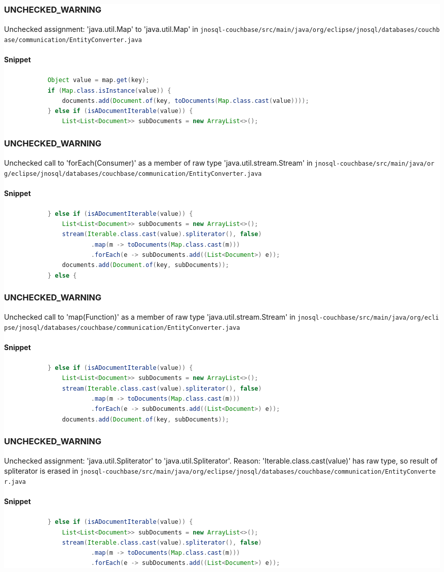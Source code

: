 ### UNCHECKED_WARNING
Unchecked assignment: 'java.util.Map' to 'java.util.Map'
in `jnosql-couchbase/src/main/java/org/eclipse/jnosql/databases/couchbase/communication/EntityConverter.java`
#### Snippet
```java
            Object value = map.get(key);
            if (Map.class.isInstance(value)) {
                documents.add(Document.of(key, toDocuments(Map.class.cast(value))));
            } else if (isADocumentIterable(value)) {
                List<List<Document>> subDocuments = new ArrayList<>();
```

### UNCHECKED_WARNING
Unchecked call to 'forEach(Consumer)' as a member of raw type 'java.util.stream.Stream'
in `jnosql-couchbase/src/main/java/org/eclipse/jnosql/databases/couchbase/communication/EntityConverter.java`
#### Snippet
```java
            } else if (isADocumentIterable(value)) {
                List<List<Document>> subDocuments = new ArrayList<>();
                stream(Iterable.class.cast(value).spliterator(), false)
                        .map(m -> toDocuments(Map.class.cast(m)))
                        .forEach(e -> subDocuments.add((List<Document>) e));
                documents.add(Document.of(key, subDocuments));
            } else {
```

### UNCHECKED_WARNING
Unchecked call to 'map(Function)' as a member of raw type 'java.util.stream.Stream'
in `jnosql-couchbase/src/main/java/org/eclipse/jnosql/databases/couchbase/communication/EntityConverter.java`
#### Snippet
```java
            } else if (isADocumentIterable(value)) {
                List<List<Document>> subDocuments = new ArrayList<>();
                stream(Iterable.class.cast(value).spliterator(), false)
                        .map(m -> toDocuments(Map.class.cast(m)))
                        .forEach(e -> subDocuments.add((List<Document>) e));
                documents.add(Document.of(key, subDocuments));
```

### UNCHECKED_WARNING
Unchecked assignment: 'java.util.Spliterator' to 'java.util.Spliterator'. Reason: 'Iterable.class.cast(value)' has raw type, so result of spliterator is erased
in `jnosql-couchbase/src/main/java/org/eclipse/jnosql/databases/couchbase/communication/EntityConverter.java`
#### Snippet
```java
            } else if (isADocumentIterable(value)) {
                List<List<Document>> subDocuments = new ArrayList<>();
                stream(Iterable.class.cast(value).spliterator(), false)
                        .map(m -> toDocuments(Map.class.cast(m)))
                        .forEach(e -> subDocuments.add((List<Document>) e));
```

